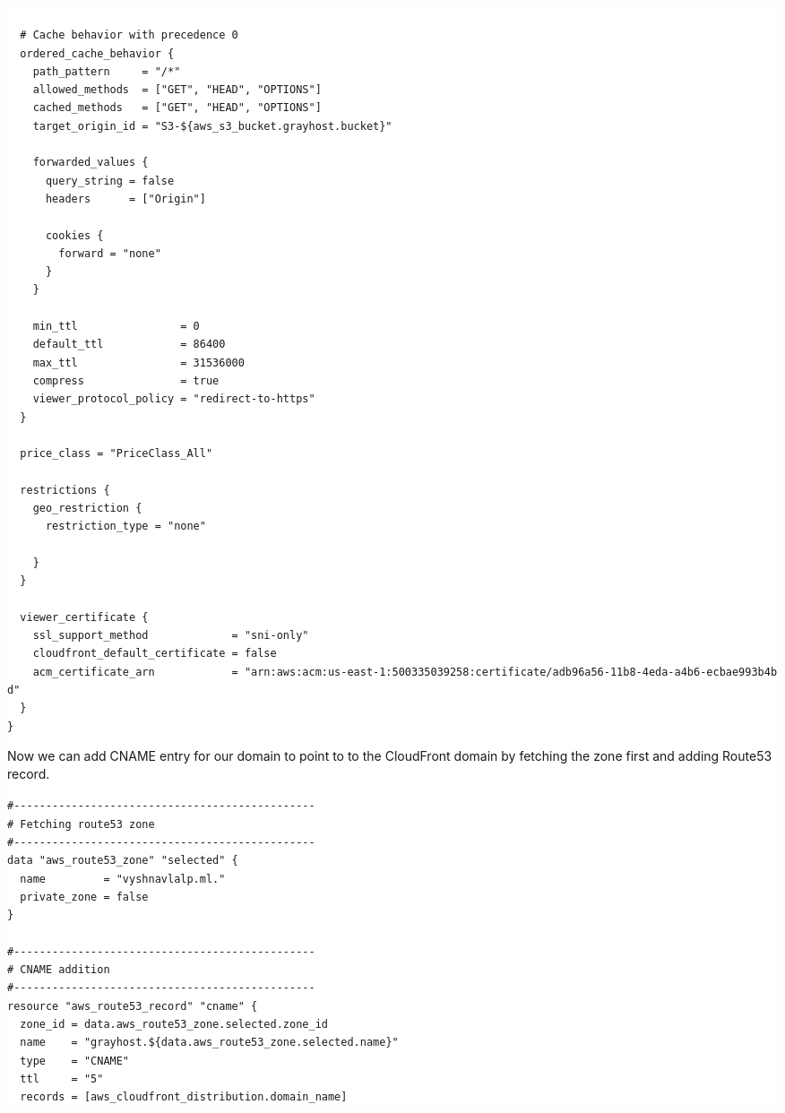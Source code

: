 ```

  # Cache behavior with precedence 0
  ordered_cache_behavior {
    path_pattern     = "/*"
    allowed_methods  = ["GET", "HEAD", "OPTIONS"]
    cached_methods   = ["GET", "HEAD", "OPTIONS"]
    target_origin_id = "S3-${aws_s3_bucket.grayhost.bucket}"

    forwarded_values {
      query_string = false
      headers      = ["Origin"]

      cookies {
        forward = "none"
      }
    }

    min_ttl                = 0
    default_ttl            = 86400
    max_ttl                = 31536000
    compress               = true
    viewer_protocol_policy = "redirect-to-https"
  }

  price_class = "PriceClass_All"

  restrictions {
    geo_restriction {
      restriction_type = "none"

    }
  }

  viewer_certificate {
    ssl_support_method             = "sni-only"
    cloudfront_default_certificate = false
    acm_certificate_arn            = "arn:aws:acm:us-east-1:500335039258:certificate/adb96a56-11b8-4eda-a4b6-ecbae993b4bd"
  }
}
```

Now we can add CNAME entry for our domain to point to to the CloudFront domain by fetching the zone first and adding Route53 record.

```
#-----------------------------------------------
# Fetching route53 zone
#-----------------------------------------------
data "aws_route53_zone" "selected" {
  name         = "vyshnavlalp.ml."
  private_zone = false
}

#-----------------------------------------------
# CNAME addition
#-----------------------------------------------
resource "aws_route53_record" "cname" {
  zone_id = data.aws_route53_zone.selected.zone_id
  name    = "grayhost.${data.aws_route53_zone.selected.name}"
  type    = "CNAME"
  ttl     = "5"
  records = [aws_cloudfront_distribution.domain_name]

```